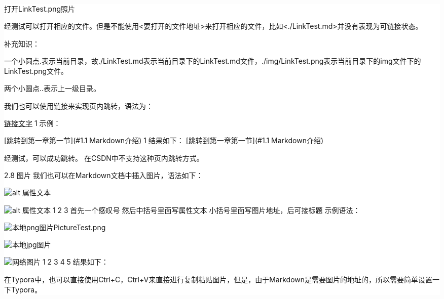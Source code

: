打开LinkTest.png照片

经测试可以打开相应的文件。但是不能使用<要打开的文件地址>来打开相应的文件，比如<./LinkTest.md>并没有表现为可链接状态。

补充知识：

一个小圆点.表示当前目录，故./LinkTest.md表示当前目录下的LinkTest.md文件，./img/LinkTest.png表示当前目录下的img文件下的LinkTest.png文件。

两个小圆点..表示上一级目录。

我们也可以使用链接来实现页内跳转，语法为：

[链接文字](#标题文字)
1
示例：

[跳转到第一章第一节](#1.1 Markdown介绍)
1
结果如下：
[跳转到第一章第一节](#1.1 Markdown介绍)

经测试，可以成功跳转。
在CSDN中不支持这种页内跳转方式。

2.8 图片
我们也可以在Markdown文档中插入图片，语法如下：

![alt 属性文本](图片地址)

![alt 属性文本](图片地址 "可选标题")
1
2
3
首先一个感叹号
然后中括号里面写属性文本
小括号里面写图片地址，后可接标题
示例语法：

![本地png图片PictureTest.png](./img/PictureTest.png)

![本地jpg图片](./img/PictureTest.jpg)

![网络图片](Spark/Spark%20image/runoob-logo.png "菜鸟教程")
1
2
3
4
5
结果如下：







在Typora中，也可以直接使用Ctrl+C，Ctrl+V来直接进行复制粘贴图片，但是，由于Markdown是需要图片的地址的，所以需要简单设置一下Typora。
